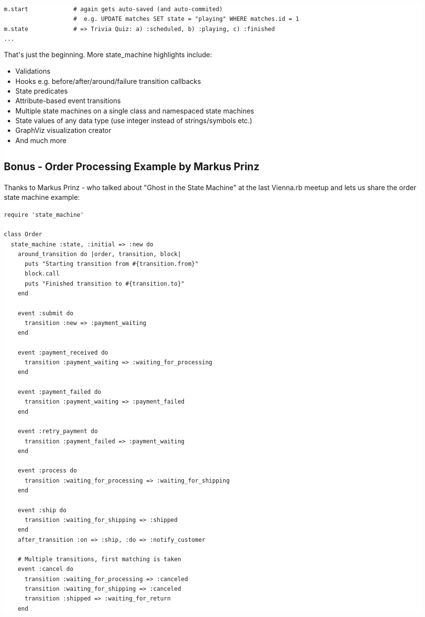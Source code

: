 ~~~
m.start             # again gets auto-saved (and auto-commited)
                    #  e.g. UPDATE matches SET state = "playing" WHERE matches.id = 1
m.state             # => Trivia Quiz: a) :scheduled, b) :playing, c) :finished
...
~~~

That's just the beginning. More state_machine highlights include:

- Validations
- Hooks e.g. before/after/around/failure transition callbacks
- State predicates
- Attribute-based event transitions
- Multiple state machines on a single class and namespaced state machines
- State values of any data type (use integer instead of strings/symbols etc.)
- GraphViz visualization creator
- And much more


## Bonus - Order Processing Example by Markus Prinz

Thanks to Markus Prinz - who talked about "Ghost in the State Machine"
at the last Vienna.rb meetup and lets us share the order state machine example:

~~~
require 'state_machine'

class Order
  state_machine :state, :initial => :new do
    around_transition do |order, transition, block|
      puts "Starting transition from #{transition.from}"
      block.call
      puts "Finished transition to #{transition.to}"
    end

    event :submit do
      transition :new => :payment_waiting
    end

    event :payment_received do
      transition :payment_waiting => :waiting_for_processing
    end

    event :payment_failed do
      transition :payment_waiting => :payment_failed
    end

    event :retry_payment do
      transition :payment_failed => :payment_waiting
    end

    event :process do
      transition :waiting_for_processing => :waiting_for_shipping
    end

    event :ship do
      transition :waiting_for_shipping => :shipped
    end
    after_transition :on => :ship, :do => :notify_customer

    # Multiple transitions, first matching is taken
    event :cancel do
      transition :waiting_for_processing => :canceled
      transition :waiting_for_shipping => :canceled
      transition :shipped => :waiting_for_return
    end
~~~